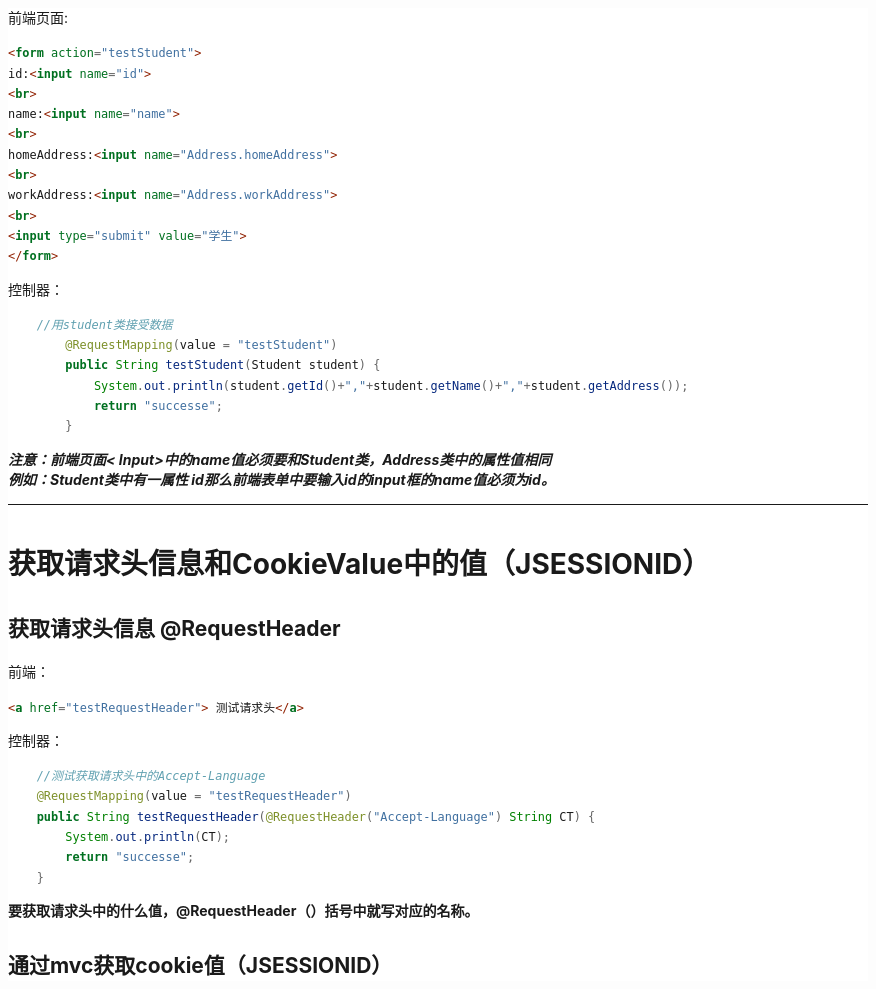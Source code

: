 前端页面:

```html
<form action="testStudent">
id:<input name="id">
<br>
name:<input name="name">
<br>
homeAddress:<input name="Address.homeAddress">
<br>
workAddress:<input name="Address.workAddress">
<br>
<input type="submit" value="学生">
</form>
```

控制器：

```java
	//用student类接受数据
		@RequestMapping(value = "testStudent")
		public String testStudent(Student student) {
			System.out.println(student.getId()+","+student.getName()+","+student.getAddress());
			return "successe";
		} 
```

_**注意：前端页面\< Input>中的name值必须要和Student类，Address类中的属性值相同  
例如：Student类中有一属性 id那么前端表单中要输入id的input框的name值必须为id。**_

---

# 获取请求头信息和CookieValue中的值（JSESSIONID）

## 获取请求头信息 \@RequestHeader

前端：

```html
<a href="testRequestHeader"> 测试请求头</a>
```

控制器：

```java
	//测试获取请求头中的Accept-Language
	@RequestMapping(value = "testRequestHeader")
	public String testRequestHeader(@RequestHeader("Accept-Language") String CT) {
		System.out.println(CT);
		return "successe";
	} 
```

**要获取请求头中的什么值，\@RequestHeader（）括号中就写对应的名称。**

## 通过mvc获取cookie值（JSESSIONID）
